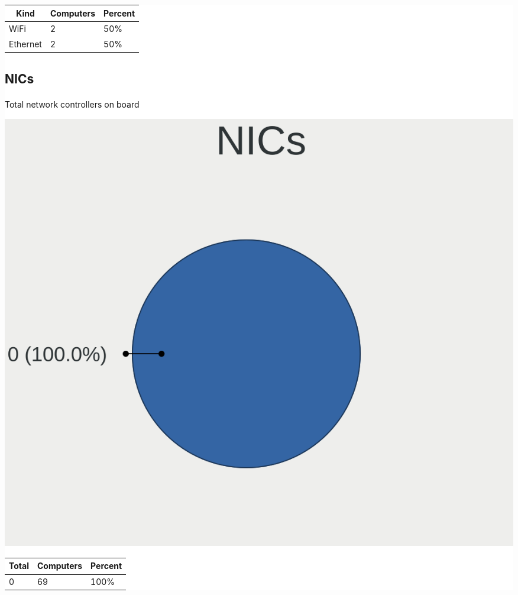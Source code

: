 | Kind     | Computers | Percent |
|----------|-----------|---------|
| WiFi     | 2         | 50%     |
| Ethernet | 2         | 50%     |

NICs
----

Total network controllers on board

![NICs](./images/pie_chart/net_nics.svg)


| Total | Computers | Percent |
|-------|-----------|---------|
| 0     | 69        | 100%    |
